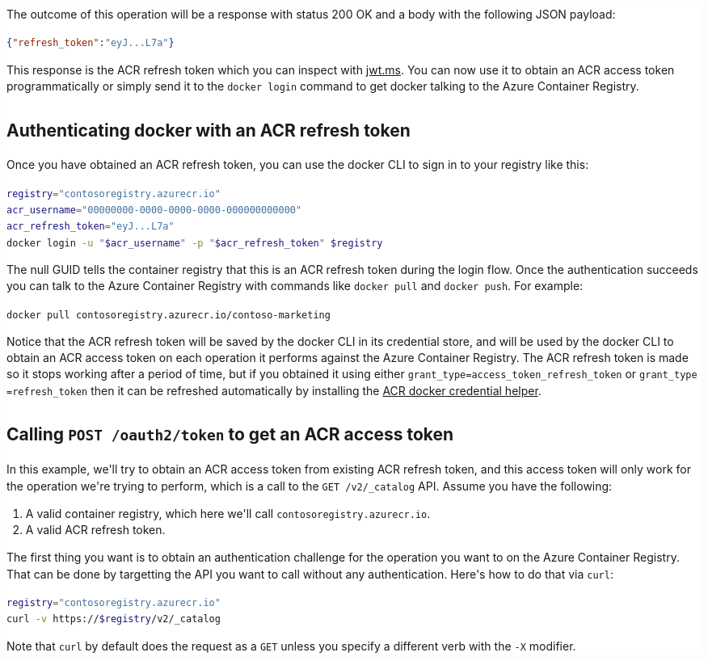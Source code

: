 
The outcome of this operation will be a response with status 200 OK and a body with the following JSON payload:

```json
{"refresh_token":"eyJ...L7a"}
```

This response is the ACR refresh token which you can inspect with [jwt.ms](https://jwt.ms/). You can now use it to obtain an ACR access token programmatically or simply send it to the `docker login` command to get docker talking to the Azure Container Registry.

## Authenticating docker with an ACR refresh token

Once you have obtained an ACR refresh token, you can use the docker CLI to sign in to your registry like this:

```bash
registry="contosoregistry.azurecr.io"
acr_username="00000000-0000-0000-0000-000000000000"
acr_refresh_token="eyJ...L7a"
docker login -u "$acr_username" -p "$acr_refresh_token" $registry
```

The null GUID tells the container registry that this is an ACR refresh token during the login flow. Once the authentication succeeds you can talk to the Azure Container Registry with commands like `docker pull` and `docker push`. For example:

```bash
docker pull contosoregistry.azurecr.io/contoso-marketing
```

Notice that the ACR refresh token will be saved by the docker CLI in its credential store, and will be used by the docker CLI to obtain an ACR access token on each operation it performs against the Azure Container Registry. The ACR refresh token is made so it stops working after a period of time, but if you obtained it using either `grant_type=access_token_refresh_token` or `grant_type=refresh_token` then it can be refreshed automatically by installing the [ACR docker credential helper](https://github.com/azure/acr-docker-credential-helper).

## Calling `POST /oauth2/token` to get an ACR access token

In this example, we'll try to obtain an ACR access token from existing ACR refresh token, and this access token will only work for the operation we're trying to perform, which is a call to the `GET /v2/_catalog` API. Assume you have the following:
  1. A valid container registry, which here we'll call `contosoregistry.azurecr.io`.
  2. A valid ACR refresh token.

The first thing you want is to obtain an authentication challenge for the operation you want to on the Azure Container Registry. That can be done by targetting the API you want to call without any authentication. Here's how to do that via `curl`:

```bash
registry="contosoregistry.azurecr.io"
curl -v https://$registry/v2/_catalog
```

Note that `curl` by default does the request as a `GET` unless you specify a different verb with the `-X` modifier.
